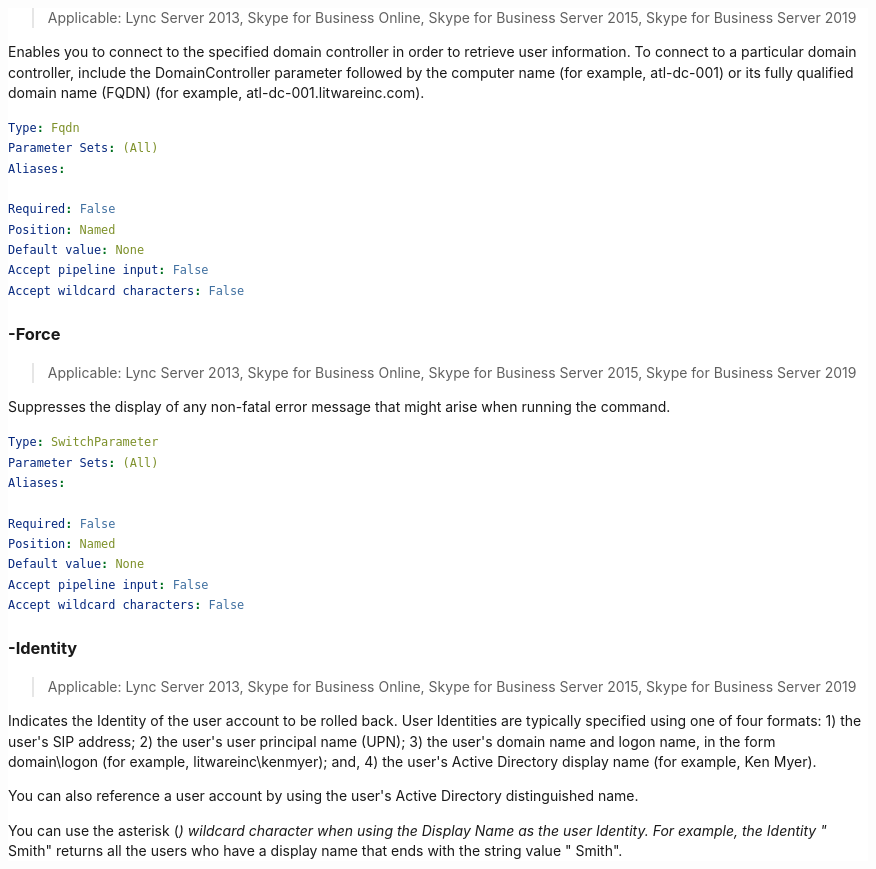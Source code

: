 > Applicable: Lync Server 2013, Skype for Business Online, Skype for Business Server 2015, Skype for Business Server 2019

Enables you to connect to the specified domain controller in order to retrieve user information.
To connect to a particular domain controller, include the DomainController parameter followed by the computer name (for example, atl-dc-001) or its fully qualified domain name (FQDN) (for example, atl-dc-001.litwareinc.com).



```yaml
Type: Fqdn
Parameter Sets: (All)
Aliases:

Required: False
Position: Named
Default value: None
Accept pipeline input: False
Accept wildcard characters: False
```

### -Force

> Applicable: Lync Server 2013, Skype for Business Online, Skype for Business Server 2015, Skype for Business Server 2019

Suppresses the display of any non-fatal error message that might arise when running the command.




```yaml
Type: SwitchParameter
Parameter Sets: (All)
Aliases:

Required: False
Position: Named
Default value: None
Accept pipeline input: False
Accept wildcard characters: False
```

### -Identity

> Applicable: Lync Server 2013, Skype for Business Online, Skype for Business Server 2015, Skype for Business Server 2019

Indicates the Identity of the user account to be rolled back.
User Identities are typically specified using one of four formats: 1) the user's SIP address; 2) the user's user principal name (UPN); 3) the user's domain name and logon name, in the form domain\logon (for example, litwareinc\kenmyer); and, 4) the user's Active Directory display name (for example, Ken Myer).

You can also reference a user account by using the user's Active Directory distinguished name.

You can use the asterisk (*) wildcard character when using the Display Name as the user Identity.
For example, the Identity "* Smith" returns all the users who have a display name that ends with the string value " Smith".
